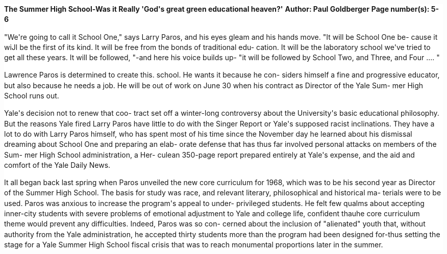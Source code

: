 
**The Summer High School-Was it Really 'God's great green educational heaven?'**
**Author: Paul Goldberger**
**Page number(s): 5-6**

"We're going to call it School One," says 
Larry Paros, and his eyes gleam and his 
hands move. "It will be School One be-
cause it wiJl be the first of its kind. It will 
be free from the bonds of traditional edu-
cation. It will be the laboratory school 
we've tried to get all these years. It will be 
followed, "-and here his voice builds up-
"it will be followed by School Two, and 
Three, and Four .... " 

Lawrence Paros is determined to create 
this. school. He wants it because he con-
siders himself a fine and progressive 
educator, but also because he needs a job. 
He will be out of work on June 30 when 
his contract as Director of the Yale Sum-
mer High School runs out. 

Yale's decision not to renew that coo-
tract set off a winter-long controversy 
about the University's basic educational 
philosophy. But the reasons Yale fired 
Larry Paros have little to do with the 
Singer Report or Yale's supposed racist 
inclinations. They have a lot to do with 
Larry Paros himself, who has spent most 
of his time since the November day he 
learned about his dismissal dreaming 
about School One and preparing an elab-
orate defense that has thus far involved 
personal attacks on members of the Sum-
mer High School administration, a Her-
culean 350-page report prepared entirely 
at Yale's expense, and the aid and comfort 
of the Yale Daily News. 

It all began back last spring when Paros 
unveiled the new core curriculum for 
1968, which was to be his second year as 
Director of the Summer High School. The 
basis for study was race, and relevant 
literary, philosophical and historical ma-
terials were to be used. Paros was anxious 
to increase the program's appeal to under-
privileged students. He felt few qualms 
about accepting inner-city students with 
severe problems of emotional adjustment 
to Yale and college life, confident thauhe 
core curriculum theme would prevent any 
difficulties. Indeed, Paros was so con-
cerned about the inclusion of "alienated" 
youth that, without authority from the 
Yale administration, he accepted thirty 
students more than the program had been 
designed for-thus setting the stage for a 
Yale Summer High School fiscal crisis that 
was to reach monumental proportions 
later in the summer. 
